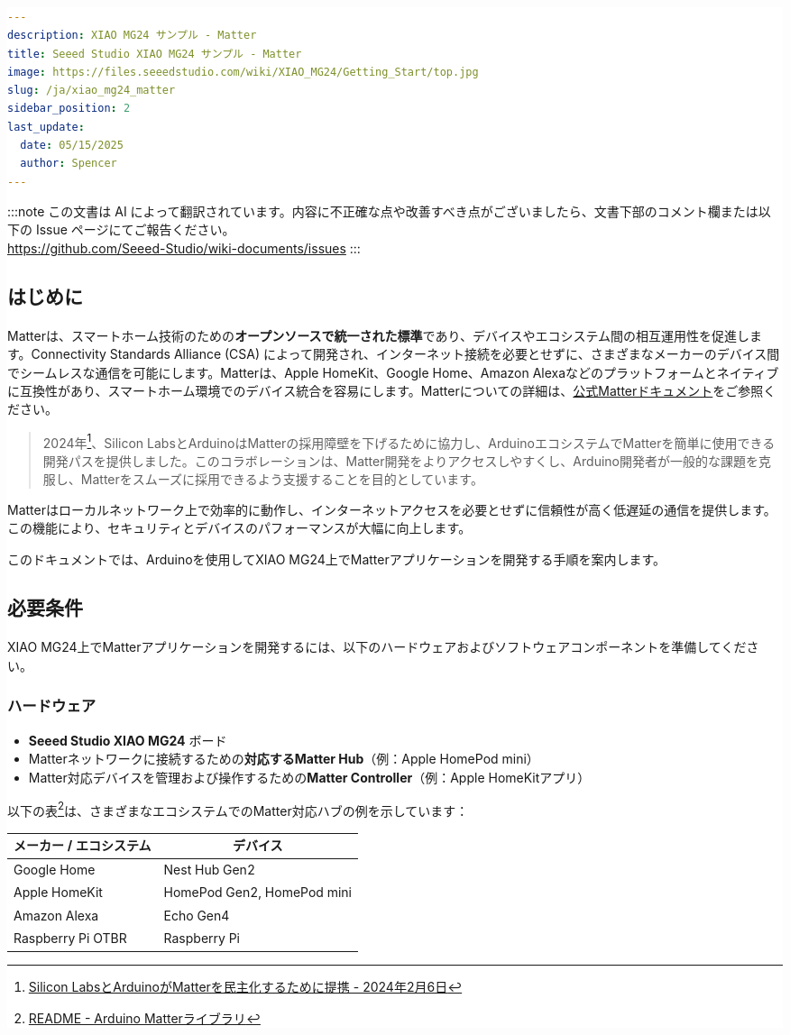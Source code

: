 ```yaml
---
description: XIAO MG24 サンプル - Matter
title: Seeed Studio XIAO MG24 サンプル - Matter
image: https://files.seeedstudio.com/wiki/XIAO_MG24/Getting_Start/top.jpg
slug: /ja/xiao_mg24_matter
sidebar_position: 2
last_update:
  date: 05/15/2025
  author: Spencer
---
```

:::note
この文書は AI によって翻訳されています。内容に不正確な点や改善すべき点がございましたら、文書下部のコメント欄または以下の Issue ページにてご報告ください。  
https://github.com/Seeed-Studio/wiki-documents/issues
:::

## はじめに

Matterは、スマートホーム技術のための**オープンソースで統一された標準**であり、デバイスやエコシステム間の相互運用性を促進します。Connectivity Standards Alliance (CSA) によって開発され、インターネット接続を必要とせずに、さまざまなメーカーのデバイス間でシームレスな通信を可能にします。Matterは、Apple HomeKit、Google Home、Amazon Alexaなどのプラットフォームとネイティブに互換性があり、スマートホーム環境でのデバイス統合を容易にします。Matterについての詳細は、[公式Matterドキュメント](https://project-chip.github.io/connectedhomeip-doc/index.html)をご参照ください。

> 2024年[^1]、Silicon LabsとArduinoはMatterの採用障壁を下げるために協力し、ArduinoエコシステムでMatterを簡単に使用できる開発パスを提供しました。このコラボレーションは、Matter開発をよりアクセスしやすくし、Arduino開発者が一般的な課題を克服し、Matterをスムーズに採用できるよう支援することを目的としています。

[^1]: [Silicon LabsとArduinoがMatterを民主化するために提携 - 2024年2月6日](https://news.silabs.com/2024-02-06-Silicon-Labs-and-Arduino-Partner-to-Democratize-Matter)

Matterはローカルネットワーク上で効率的に動作し、インターネットアクセスを必要とせずに信頼性が高く低遅延の通信を提供します。この機能により、セキュリティとデバイスのパフォーマンスが大幅に向上します。

このドキュメントでは、Arduinoを使用してXIAO MG24上でMatterアプリケーションを開発する手順を案内します。

## 必要条件

XIAO MG24上でMatterアプリケーションを開発するには、以下のハードウェアおよびソフトウェアコンポーネントを準備してください。

### ハードウェア

- **Seeed Studio XIAO MG24** ボード
- Matterネットワークに接続するための**対応するMatter Hub**（例：Apple HomePod mini）
- Matter対応デバイスを管理および操作するための**Matter Controller**（例：Apple HomeKitアプリ）

以下の表[^2]は、さまざまなエコシステムでのMatter対応ハブの例を示しています：

| メーカー / エコシステム | デバイス                     |
| ------------------------ | -------------------------- |
| Google Home              | Nest Hub Gen2              |
| Apple HomeKit            | HomePod Gen2, HomePod mini |
| Amazon Alexa             | Echo Gen4                  |
| Raspberry Pi OTBR        | Raspberry Pi               |


[^2]: [README - Arduino Matterライブラリ](https://github.com/SiliconLabs/arduino/blob/main/libraries/Matter/readme.md)